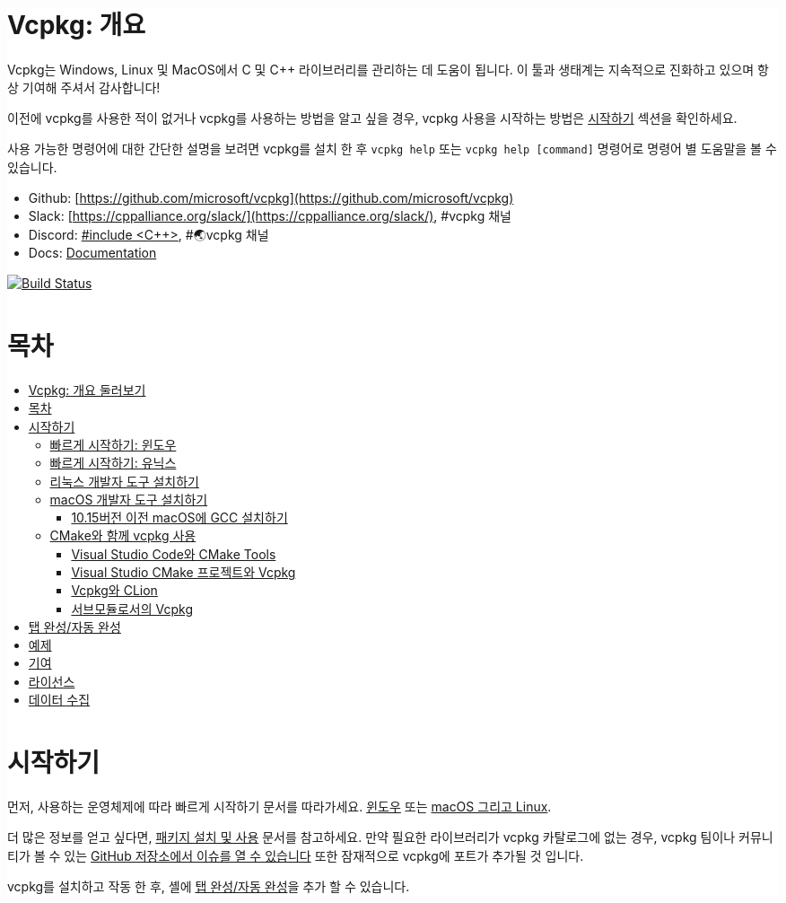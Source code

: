 # Vcpkg: 개요

Vcpkg는 Windows, Linux 및 MacOS에서 C 및 C++ 라이브러리를 관리하는 데 도움이 됩니다.
이 툴과 생태계는 지속적으로 진화하고 있으며 항상 기여해 주셔서 감사합니다!

이전에 vcpkg를 사용한 적이 없거나 vcpkg를 사용하는 방법을 알고 싶을 경우,
vcpkg 사용을 시작하는 방법은 [시작하기](#시작하기) 섹션을 확인하세요.

사용 가능한 명령어에 대한 간단한 설명을 보려면 vcpkg를 설치 한 후 `vcpkg help` 또는 `vcpkg help [command]` 명령어로 명령어 별 도움말을 볼 수 있습니다.

* Github: [https://github.com/microsoft/vcpkg](https://github.com/microsoft/vcpkg)
* Slack: [https://cppalliance.org/slack/](https://cppalliance.org/slack/), #vcpkg 채널
* Discord: [\#include \<C++\>](https://www.includecpp.org), #🌏vcpkg 채널
* Docs: [Documentation](docs/README.md)

[![Build Status](https://dev.azure.com/vcpkg/public/_apis/build/status/microsoft.vcpkg.ci?branchName=master)](https://dev.azure.com/vcpkg/public/_build/latest?definitionId=29&branchName=master)

# 목차

- [Vcpkg: 개요 둘러보기](#vcpkg-개요)
- [목차](#목차)
- [시작하기](#시작하기)
  - [빠르게 시작하기: 윈도우](#빠르게-시작하기-윈도우)
  - [빠르게 시작하기: 유닉스](#빠르게-시작하기-유닉스)
  - [리눅스 개발자 도구 설치하기](#리눅스-개발자-도구-설치하기)
  - [macOS 개발자 도구 설치하기](#macos-개발자-도구-설치하기)
    - [10.15버전 이전 macOS에 GCC 설치하기](#1015버전-이전-macos에-gcc-설치하기)
  - [CMake와 함께 vcpkg 사용](#cmake와-함께-vcpkg-사용)
    - [Visual Studio Code와 CMake Tools](#visual-studio-code와-cmake-tools)
    - [Visual Studio CMake 프로젝트와 Vcpkg](#visual-studio-cmake-프로젝트와-vcpkg)
    - [Vcpkg와 CLion](#vcpkg와-clion)
    - [서브모듈로서의 Vcpkg](#서브모듈로서의-vcpkg)
- [탭 완성/자동 완성](#탭-완성/자동-완성)
- [예제](#예제)
- [기여](#기여)
- [라이선스](#라이선스)
- [데이터 수집](#데이터-수집)

# 시작하기

먼저, 사용하는 운영체제에 따라 빠르게 시작하기 문서를 따라가세요.
[윈도우](#빠르게-시작하기-윈도우) 또는 [macOS 그리고 Linux](#빠르게-시작하기-유닉스).

더 많은 정보를 얻고 싶다면, [패키지 설치 및 사용][getting-started:using-a-package] 문서를 참고하세요.
만약 필요한 라이브러리가 vcpkg 카탈로그에 없는 경우, vcpkg 팀이나 커뮤니티가 볼 수 있는
[GitHub 저장소에서 이슈를 열 ​​수 있습니다][contributing:submit-issue]
또한 잠재적으로 vcpkg에 포트가 추가될 것 입니다.

vcpkg를 설치하고 작동 한 후, 
셸에 [탭 완성/자동 완성](#탭-완성/자동-완성)을 추가 할 수 있습니다.


[getting-started:using-a-package]: docs/examples/installing-and-using-packages.md
[getting-started:integration]: docs/users/integration.md
[getting-started:git]: https://git-scm.com/downloads
[getting-started:cmake-tools]: https://marketplace.visualstudio.com/items?itemName=ms-vscode.cmake-tools
[getting-started:linux-gcc]: #installing-linux-developer-tools
[getting-started:macos-dev-tools]: #installing-macos-developer-tools
[getting-started:macos-brew]: #installing-gcc-on-macos
[getting-started:macos-gcc]: #installing-gcc-on-macos
[getting-started:visual-studio]: https://visualstudio.microsoft.com/
[getting-started:manifest-spec]: docs/specifications/manifests.md
[contributing:submit-issue]: https://github.com/microsoft/vcpkg/issues/new/choose
[contributing:submit-pr]: https://github.com/microsoft/vcpkg/pulls
[contributing:coc]: https://opensource.microsoft.com/codeofconduct/
[contributing:coc-faq]: https://opensource.microsoft.com/codeofconduct/